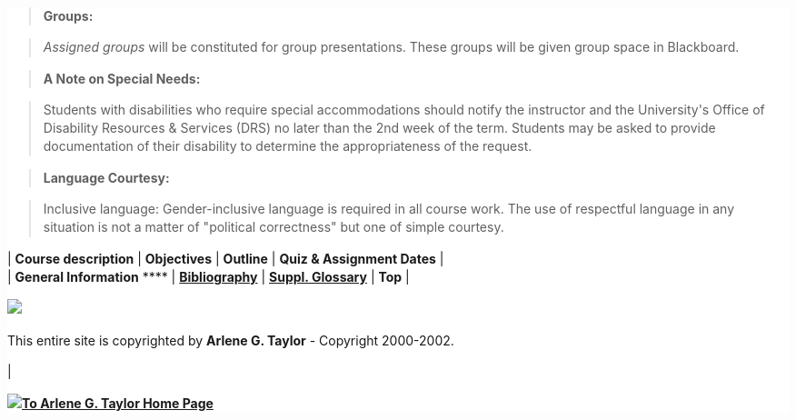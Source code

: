 >

> **Groups:**

>

>   _Assigned groups_ will be constituted for group presentations. These
groups will be given group space in Blackboard.  
>

>

> **A Note on Special Needs:**

>

> Students with disabilities who require special accommodations should notify
the instructor and the University's Office of Disability Resources & Services
(DRS) no later than the 2nd week of the term. Students may be asked to provide
documentation of their disability to determine the appropriateness of the
request.  
>

>

> **Language Courtesy:**

>

> Inclusive language: Gender-inclusive language is required in all course
work. The use of respectful language in any situation is not a matter of
"political correctness" but one of simple courtesy.  
>

| **Course description** | **Objectives** | **Outline** | **Quiz & Assignment
Dates** |  
| **General Information** **** | [**Bibliography**](bib.html) | [**Suppl.
Glossary**](glos-sup.html) | **Top** |

![](images/orangln2.gif)

 This entire site is copyrighted by **Arlene G. Taylor** \-  Copyright
2000-2002.  
  
|  
  
[![](images/arrow.gif)**To Arlene G. Taylor Home
Page**](http://www.pitt.edu/~agtaylor)



